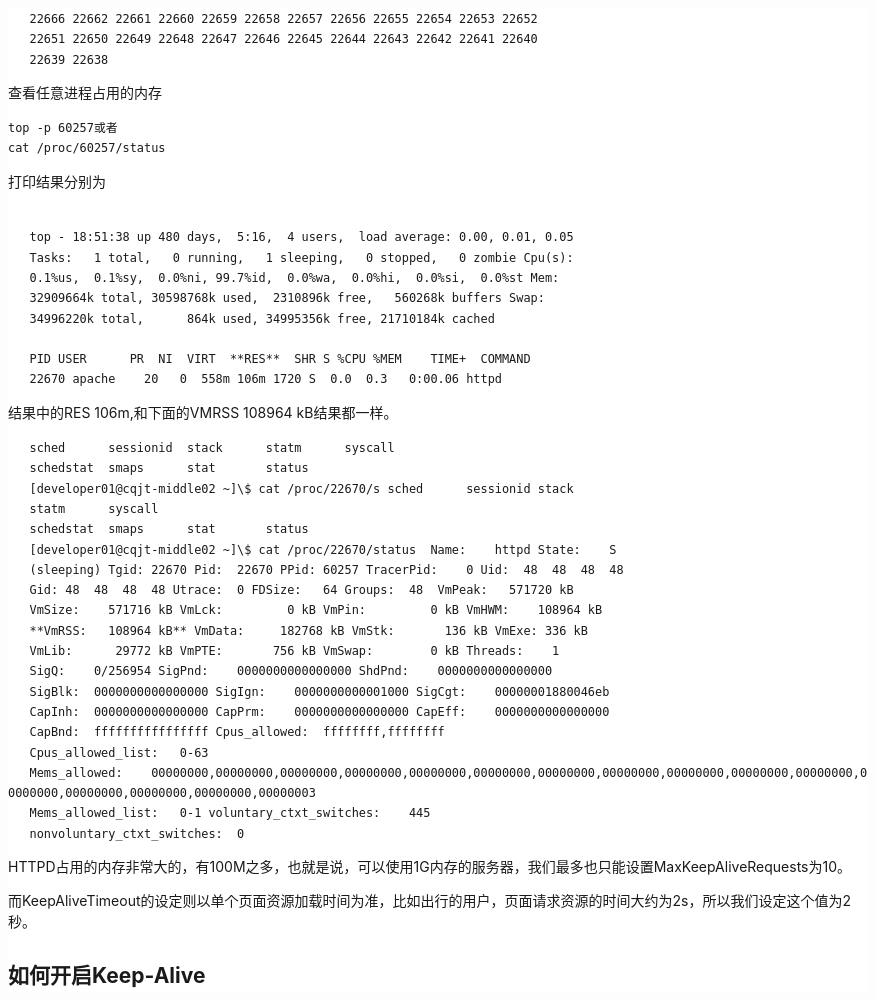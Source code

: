 ~~~~~~~~~~~~~~~~~~~~~~~~~~~~~~~~~~~~~~~~~~~~~~~~~~~~~~~~~~~~~~~~~~~~~~~~~~~~~~~~
   22666 22662 22661 22660 22659 22658 22657 22656 22655 22654 22653 22652
   22651 22650 22649 22648 22647 22646 22645 22644 22643 22642 22641 22640
   22639 22638
~~~~~~~~~~~~~~~~~~~~~~~~~~~~~~~~~~~~~~~~~~~~~~~~~~~~~~~~~~~~~~~~~~~~~~~~~~~~~~~~

查看任意进程占用的内存

~~~~~~~~~~~~~~~~~~~~~~~~~~~~~~~~~~~~~~~~~~~~~~~~~~~~~~~~~~~~~~~~~~~~~~~~~~~~~~~~
top -p 60257或者
cat /proc/60257/status
~~~~~~~~~~~~~~~~~~~~~~~~~~~~~~~~~~~~~~~~~~~~~~~~~~~~~~~~~~~~~~~~~~~~~~~~~~~~~~~~

打印结果分别为

~~~~~~~~~~~~~~~~~~~~~~~~~~~~~~~~~~~~~~~~~~~~~~~~~~~~~~~~~~~~~~~~~~~~~~~~~~~~~~~~

   top - 18:51:38 up 480 days,  5:16,  4 users,  load average: 0.00, 0.01, 0.05
   Tasks:   1 total,   0 running,   1 sleeping,   0 stopped,   0 zombie Cpu(s):
   0.1%us,  0.1%sy,  0.0%ni, 99.7%id,  0.0%wa,  0.0%hi,  0.0%si,  0.0%st Mem:
   32909664k total, 30598768k used,  2310896k free,   560268k buffers Swap:
   34996220k total,      864k used, 34995356k free, 21710184k cached

   PID USER      PR  NI  VIRT  **RES**  SHR S %CPU %MEM    TIME+  COMMAND  
   22670 apache    20   0  558m 106m 1720 S  0.0  0.3   0:00.06 httpd
~~~~~~~~~~~~~~~~~~~~~~~~~~~~~~~~~~~~~~~~~~~~~~~~~~~~~~~~~~~~~~~~~~~~~~~~~~~~~~~~
结果中的RES 106m,和下面的VMRSS 108964 kB结果都一样。

~~~~~~~~~~~~~~~~~~~~~~~~~~~~~~~~~~~~~~~~~~~~~~~~~~~~~~~~~~~~~~~~~~~~~~~~~~~~~~~~
   sched      sessionid  stack      statm      syscall  
   schedstat  smaps      stat       status  
   [developer01@cqjt-middle02 ~]\$ cat /proc/22670/s sched      sessionid stack
   statm      syscall  
   schedstat  smaps      stat       status  
   [developer01@cqjt-middle02 ~]\$ cat /proc/22670/status  Name:	httpd State:	S
   (sleeping) Tgid:	22670 Pid:	22670 PPid:	60257 TracerPid:	0 Uid:	48	48	48	48
   Gid:	48	48	48	48 Utrace:	0 FDSize:	64 Groups:	48  VmPeak:	  571720 kB
   VmSize:	  571716 kB VmLck:	       0 kB VmPin:	       0 kB VmHWM:	  108964 kB
   **VmRSS:	  108964 kB** VmData:	  182768 kB VmStk:	     136 kB VmExe: 336 kB
   VmLib:	   29772 kB VmPTE:	     756 kB VmSwap:	       0 kB Threads:	1
   SigQ:	0/256954 SigPnd:	0000000000000000 ShdPnd:	0000000000000000
   SigBlk:	0000000000000000 SigIgn:	0000000000001000 SigCgt:	00000001880046eb
   CapInh:	0000000000000000 CapPrm:	0000000000000000 CapEff:	0000000000000000
   CapBnd:	ffffffffffffffff Cpus_allowed:	ffffffff,ffffffff
   Cpus_allowed_list:	0-63
   Mems_allowed:	00000000,00000000,00000000,00000000,00000000,00000000,00000000,00000000,00000000,00000000,00000000,00000000,00000000,00000000,00000000,00000003
   Mems_allowed_list:	0-1 voluntary_ctxt_switches:	445
   nonvoluntary_ctxt_switches:	0
~~~~~~~~~~~~~~~~~~~~~~~~~~~~~~~~~~~~~~~~~~~~~~~~~~~~~~~~~~~~~~~~~~~~~~~~~~~~~~~~

HTTPD占用的内存非常大的，有100M之多，也就是说，可以使用1G内存的服务器，我们最多也只能设置MaxKeepAliveRequests为10。

而KeepAliveTimeout的设定则以单个页面资源加载时间为准，比如出行的用户，页面请求资源的时间大约为2s，所以我们设定这个值为2秒。

如何开启Keep-Alive
--------------

